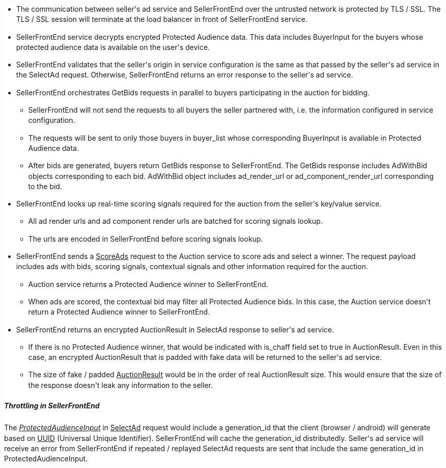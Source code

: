    * The communication between seller's ad service and SellerFrontEnd over the untrusted
     network is protected by TLS / SSL. The TLS / SSL session will terminate at the load
     balancer in front of SellerFrontEnd service.
     
 * SellerFrontEnd service decrypts encrypted Protected Audience data. This data includes
   BuyerInput for the buyers whose protected audience data is available on the user's
   device. 
   
 * SellerFrontEnd validates that the seller's origin in service configuration is the same
   as that passed by the seller's ad service in the SelectAd request. Otherwise,
   SellerFrontEnd returns an error response to the seller's ad service.
   
 * SellerFrontEnd orchestrates GetBids requests in parallel to buyers participating in the
   auction for bidding.
   * SellerFrontEnd will not send the requests to all buyers the seller partnered with,
     i.e. the information configured in service configuration.
     
   * The requests will be sent to only those buyers in buyer_list whose corresponding
     BuyerInput is available in Protected Audience data.
     
   * After bids are generated, buyers return GetBids response to SellerFrontEnd. The
     GetBids response includes AdWithBid objects corresponding to each bid. AdWithBid
     object includes ad_render_url or ad_component_render_url corresponding to the bid.
     
 * SellerFrontEnd looks up real-time scoring signals required for the auction from the
   seller's key/value service.
   * All ad render urls and ad component render urls are batched for scoring signals
     lookup.
     
   * The urls are encoded in SellerFrontEnd before scoring signals lookup.
   
 * SellerFrontEnd sends a [ScoreAds][26] request to the Auction service to score ads and
   select a winner. The request payload includes ads with bids, scoring signals,
   contextual signals and other information required for the auction.
   * Auction service returns a Protected Audience winner to SellerFrontEnd. 
   
   * When ads are scored, the contextual bid may filter all Protected Audience bids.
     In this case, the Auction service doesn't return a Protected Audience winner to
     SellerFrontEnd.
     
 * SellerFrontEnd returns an encrypted AuctionResult in SelectAd response to seller's
   ad service.
   * If there is no Protected Audience winner, that would be indicated with is_chaff
     field set to true in AuctionResult. Even in this case, an encrypted AuctionResult
     that is padded with fake data will be returned to the seller's ad service.
     
   * The size of fake / padded [AuctionResult][23] would be in the order of real
     AuctionResult size. This would ensure that the size of the response doesn't leak
     any information to the seller.
     
 ##### Throttling in SellerFrontEnd
 The [_ProtectedAudienceInput_][11] in [SelectAd][24] request would include a generation_id
 that the client (browser / android) will generate based on [UUID][27] (Universal Unique Identifier).
 SellerFrontEnd will cache the generation_id distributedly. Seller's ad service will
 receive an error from SellerFrontEnd if repeated / replayed SelectAd requests are sent
 that include the same generation_id in ProtectedAudienceInput.     
 

[1]: https://github.com/chatterjee-priyanka
[2]: https://github.com/dankocoj-google
[3]: https://github.com/akundla-google
[4]: https://github.com/privacysandbox/fledge-docs/blob/main/bidding_auction_services_api.md
[5]: https://github.com/privacysandbox/fledge-docs/blob/main/trusted_services_overview.md#trusted-execution-environment
[6]: https://github.com/privacysandbox/fledge-docs/blob/main/bidding_auction_services_api.md#supported-public-cloud-platforms
[7]: https://github.com/privacysandbox/fledge-docs/blob/main/bidding_auction_services_api.md#unified-contextual-and-fledge-auction-flow-with-bidding-and-auction-services
[8]: https://github.com/privacysandbox/fledge-docs/blob/main/bidding_auction_services_api.md#specifications-for-adtechs
[9]: https://github.com/privacysandbox/fledge-docs/blob/main/bidding_auction_services_api.md#service-apis
[10]: https://github.com/WICG/turtledove/blob/main/FLEDGE_browser_bidding_and_auction_API.md
[11]: https://github.com/privacysandbox/fledge-docs/blob/main/bidding_auction_services_api.md#protectedaudienceinput
[12]: https://github.com/privacysandbox/fledge-docs/blob/main/bidding_auction_services_api.md#sellerfrontend-service
[13]: https://github.com/privacysandbox/fledge-docs/blob/main/trusted_services_overview.md#key-management-systems
[14]: https://github.com/privacysandbox/fledge-docs/blob/main/bidding_auction_services_api.md#buyerfrontend-service
[15]: https://github.com/privacysandbox/fledge-docs/blob/main/bidding_auction_services_api.md#bidding-service
[16]: https://github.com/privacysandbox/fledge-docs/blob/main/bidding_auction_services_api.md#buyers-keyvalue-service
[17]: https://github.com/privacysandbox/fledge-docs/blob/main/bidding_auction_services_api.md#auction-service
[18]: https://github.com/privacysandbox/fledge-docs/blob/main/bidding_auction_services_api.md#sellers-keyvalue-service
[19]: https://www.terraform.io/
[20]: https://datatracker.ietf.org/doc/rfc9180/
[21]: https://github.com/privacysandbox/fledge-docs/blob/main/bidding_auction_services_api.md#metadata-for-filtering-in-buyer-keyvalue-service
[22]: https://www.envoyproxy.io/
[23]: https://github.com/privacysandbox/fledge-docs/blob/main/bidding_auction_services_api.md#auctionresult
[24]: https://github.com/privacysandbox/fledge-docs/blob/main/bidding_auction_services_api.md#sellerfrontend-service-and-api-endpoints
[25]: https://github.com/privacysandbox/fledge-docs/blob/main/bidding_auction_services_api.md#sellerfrontend-service-1
[26]: https://github.com/privacysandbox/fledge-docs/blob/main/bidding_auction_services_api.md#auction-service-and-api-endpoints
[27]: https://en.wikipedia.org/wiki/Universally_unique_identifier
[28]: https://github.com/privacysandbox/fledge-docs/blob/main/bidding_auction_services_api.md#auction-service-1
[29]: https://github.com/privacysandbox/fledge-docs/blob/main/bidding_auction_services_api.md#adtech-code
[30]: #adtech-code-execution-engine
[31]: https://github.com/privacysandbox/fledge-docs/blob/main/bidding_auction_services_api.md#alpha-testing
[32]: https://github.com/privacysandbox/fledge-docs/blob/main/bidding_auction_services_api.md#buyerfrontend-service-and-api-endpoints
[33]: https://github.com/privacysandbox/fledge-docs/blob/main/bidding_auction_services_api.md#buyerfrontend-service-1
[34]: https://github.com/privacysandbox/fledge-docs/blob/main/bidding_auction_services_api.md#bidding-service-and-api-endpoints
[35]: https://github.com/privacysandbox/fledge-docs/blob/main/bidding_auction_services_api.md#adwithbid
[36]: https://github.com/privacysandbox/fledge-docs/blob/main/bidding_auction_services_api.md#bidding-service-1
[37]: https://github.com/privacysandbox/fledge-docs/blob/main/trusted_services_overview.md#deployment-by-coordinators
[38]: https://github.com/privacysandbox/fledge-docs/blob/main/trusted_services_overview.md#system-overview
[39]: https://datatracker.ietf.org/wg/ohttp/about/
[40]: https://github.com/privacysandbox/control-plane-shared-libraries/tree/main/cc/roma
[41]: https://v8.dev/
[42]: https://developer.mozilla.org/en-US/docs/WebAssembly/JavaScript_interface/Module
[43]: https://developer.mozilla.org/en-US/docs/WebAssembly/JavaScript_interface/Instance
[44]: https://developer.mozilla.org/en-US/docs/WebAssembly/Exported_functions
[45]: https://github.com/privacysandbox/fledge-docs/blob/main/bidding_auction_services_api.md#generatebid
[46]: https://github.com/privacysandbox/fledge-docs/blob/main/bidding_auction_services_api.md#scoread
[47]: https://aws.amazon.com/what-is/pub-sub-messaging/
[48]: https://cloud.google.com/pubsub
[49]: https://grpc.github.io/grpc/core/classgrpc__event__engine_1_1experimental_1_1_event_engine.html
[50]: https://developers.google.com/privacy-sandbox/relevance/protected-audience/android/bidding-and-auction-services
[51]: https://github.com/privacysandbox/protected-auction-services-docs/blob/main/roma_bring_your_own_binary.md
[52]: https://gvisor.dev/
[53]: https://github.com/privacysandbox/data-plane-shared-libraries/blob/619fc5d4b6383422e54a3624d49a574e56313bc8/docs/roma/byob/sdk/docs/udf/Communication%20Interface.md
[54]: https://github.com/privacysandbox/protected-auction-services-docs/blob/main/roma_bring_your_own_binary.md#example
[55]: https://github.com/privacysandbox/data-plane-shared-libraries/blob/619fc5d4b6383422e54a3624d49a574e56313bc8/docs/roma/byob/sdk/docs/udf/Execution%20Environment%20and%20Interface.md